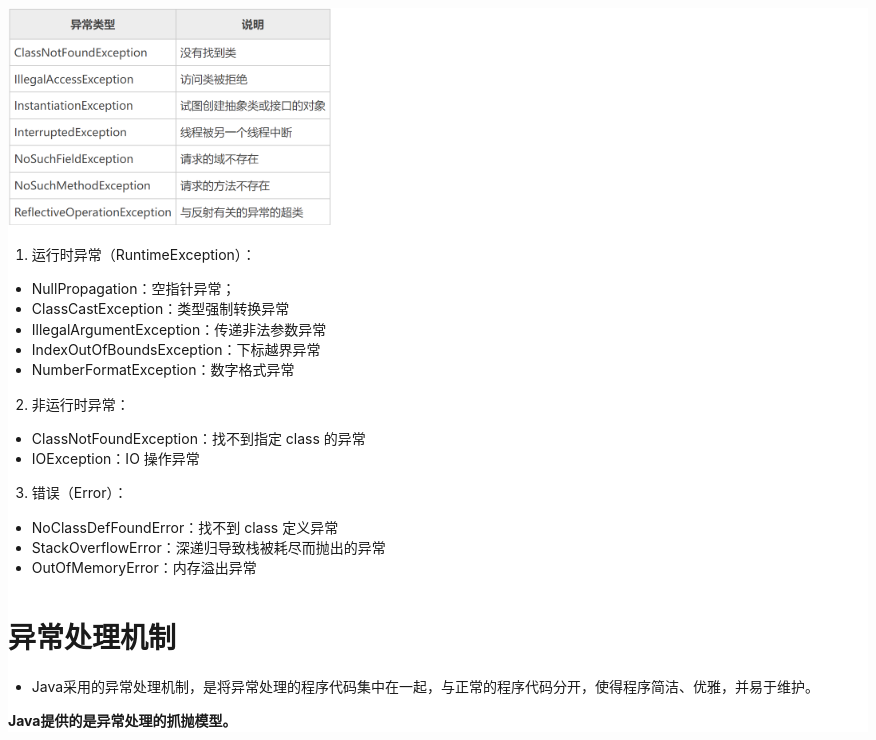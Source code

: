 <img src="../../../pictures/222711311236734.png" width="324"/>   

1. 运行时异常（RuntimeException）：

- NullPropagation：空指针异常；
- ClassCastException：类型强制转换异常
- IllegalArgumentException：传递非法参数异常
- IndexOutOfBoundsException：下标越界异常
- NumberFormatException：数字格式异常

2. 非运行时异常：

- ClassNotFoundException：找不到指定 class 的异常
- IOException：IO 操作异常

3. 错误（Error）：

- NoClassDefFoundError：找不到 class 定义异常
- StackOverflowError：深递归导致栈被耗尽而抛出的异常
- OutOfMemoryError：内存溢出异常

# 异常处理机制

- Java采用的异常处理机制，是将异常处理的程序代码集中在一起，与正常的程序代码分开，使得程序简洁、优雅，并易于维护。

**Java提供的是异常处理的抓抛模型。**
